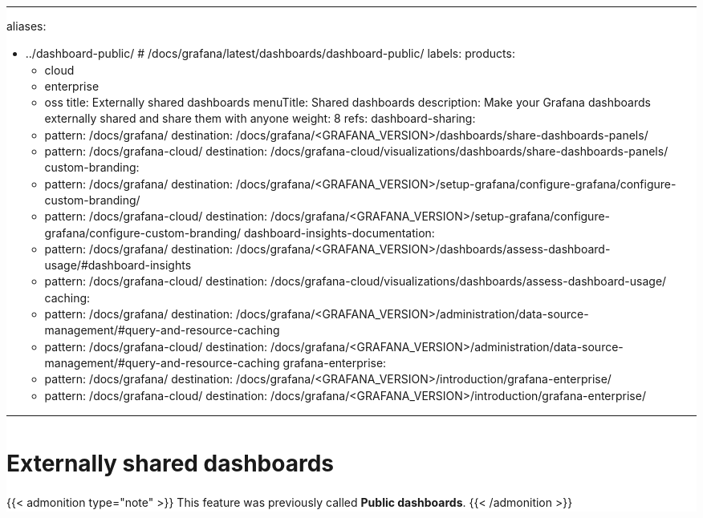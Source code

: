 -----

aliases:

- ../dashboard-public/ \# /docs/grafana/latest/dashboards/dashboard-public/
  labels:
  products:
  - cloud
  - enterprise
  - oss
    title: Externally shared dashboards
    menuTitle: Shared dashboards
    description: Make your Grafana dashboards externally shared and share them with anyone
    weight: 8
    refs:
    dashboard-sharing:
  - pattern: /docs/grafana/
    destination: /docs/grafana/\<GRAFANA\_VERSION\>/dashboards/share-dashboards-panels/
  - pattern: /docs/grafana-cloud/
    destination: /docs/grafana-cloud/visualizations/dashboards/share-dashboards-panels/
    custom-branding:
  - pattern: /docs/grafana/
    destination: /docs/grafana/\<GRAFANA\_VERSION\>/setup-grafana/configure-grafana/configure-custom-branding/
  - pattern: /docs/grafana-cloud/
    destination: /docs/grafana/\<GRAFANA\_VERSION\>/setup-grafana/configure-grafana/configure-custom-branding/
    dashboard-insights-documentation:
  - pattern: /docs/grafana/
    destination: /docs/grafana/\<GRAFANA\_VERSION\>/dashboards/assess-dashboard-usage/\#dashboard-insights
  - pattern: /docs/grafana-cloud/
    destination: /docs/grafana-cloud/visualizations/dashboards/assess-dashboard-usage/
    caching:
  - pattern: /docs/grafana/
    destination: /docs/grafana/\<GRAFANA\_VERSION\>/administration/data-source-management/\#query-and-resource-caching
  - pattern: /docs/grafana-cloud/
    destination: /docs/grafana/\<GRAFANA\_VERSION\>/administration/data-source-management/\#query-and-resource-caching
    grafana-enterprise:
  - pattern: /docs/grafana/
    destination: /docs/grafana/\<GRAFANA\_VERSION\>/introduction/grafana-enterprise/
  - pattern: /docs/grafana-cloud/
    destination: /docs/grafana/\<GRAFANA\_VERSION\>/introduction/grafana-enterprise/

-----

# Externally shared dashboards

{{\< admonition type="note" \>}}
This feature was previously called **Public dashboards**.
{{\< /admonition \>}}
